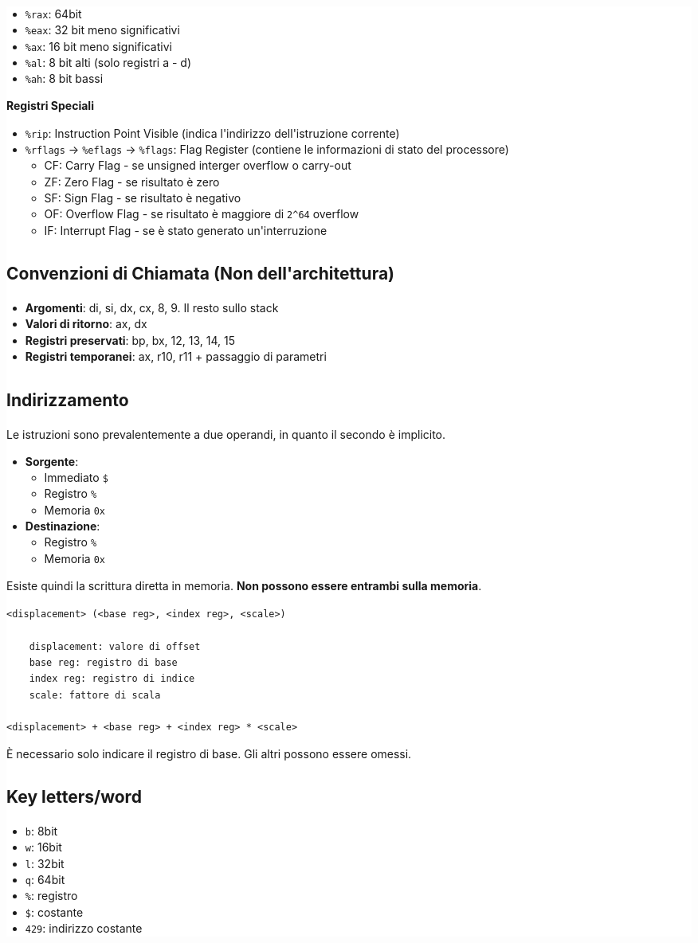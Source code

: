 - `%rax`: 64bit
- `%eax`: 32 bit meno significativi
- `%ax`: 16 bit meno significativi
- `%al`: 8 bit alti (solo registri a - d)
- `%ah`: 8 bit bassi

**Registri Speciali**

- `%rip`: Instruction Point Visible (indica l'indirizzo dell'istruzione corrente)
- `%rflags` -> `%eflags` -> `%flags`: Flag Register (contiene le informazioni di stato del processore)
  - CF: Carry Flag - se unsigned interger overflow o carry-out
  - ZF: Zero Flag - se risultato è zero
  - SF: Sign Flag - se risultato è negativo
  - OF: Overflow Flag - se risultato è maggiore di `2^64` overflow
  - IF: Interrupt Flag - se è stato generato un'interruzione

## Convenzioni di Chiamata (Non dell'architettura)

- **Argomenti**: di, si, dx, cx, 8, 9. Il resto sullo stack
- **Valori di ritorno**: ax, dx
- **Registri preservati**: bp, bx, 12, 13, 14, 15
- **Registri temporanei**: ax, r10, r11 + passaggio di parametri

## Indirizzamento

Le istruzioni sono prevalentemente a due operandi, in quanto il secondo è implicito.

- **Sorgente**:
  - Immediato `$`
  - Registro `%`
  - Memoria `0x`
- **Destinazione**:
  - Registro `%`
  - Memoria `0x`

Esiste quindi la scrittura diretta in memoria. **Non possono essere entrambi sulla memoria**.

```
<displacement> (<base reg>, <index reg>, <scale>)

    displacement: valore di offset
    base reg: registro di base
    index reg: registro di indice
    scale: fattore di scala

<displacement> + <base reg> + <index reg> * <scale>
```

È necessario solo indicare il registro di base. Gli altri possono essere omessi.

## Key letters/word

- `b`: 8bit
- `w`: 16bit
- `l`: 32bit
- `q`: 64bit
- `%`: registro
- `$`: costante
- `429`: indirizzo costante
